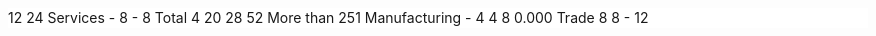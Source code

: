 <td align="center">12</td>

<td align="center">24</td>

</tr>

<tr>

<td>Services</td>

<td align="center">-</td>

<td align="center">8</td>

<td align="center">-</td>

<td align="center">8</td>

</tr>

<tr>

<td>Total</td>

<td align="center">4</td>

<td align="center">20</td>

<td align="center">28</td>

<td align="center">52</td>

</tr>

<tr>

<th rowspan="4">More than 251</th>

<td>Manufacturing</td>

<td align="center">-</td>

<td align="center">4</td>

<td align="center">4</td>

<td align="center">8</td>

<td rowspan="4" align="center">0.000</td>

</tr>

<tr>

<td>Trade</td>

<td align="center">8</td>

<td align="center">8</td>

<td align="center">-</td>

<td align="center">12</td>

</tr>
